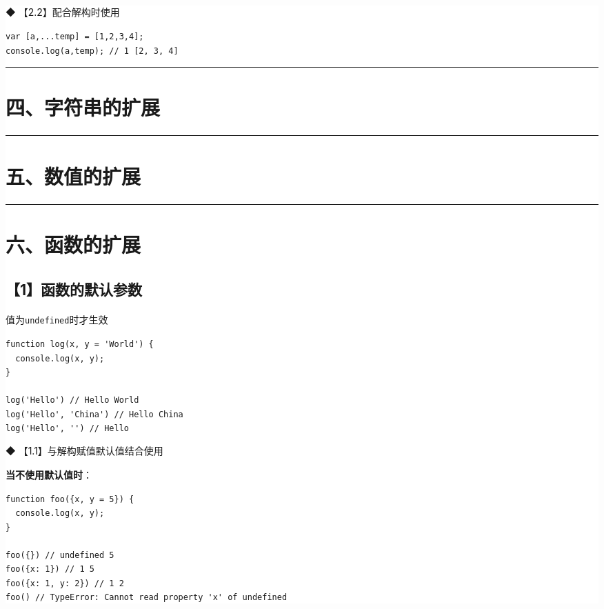 ◆ 【2.2】配合解构时使用

```
var [a,...temp] = [1,2,3,4];
console.log(a,temp); // 1 [2, 3, 4]
```

---

# 四、字符串的扩展

<iframe style="width:100%;height:900px;" src="https://firefly1984982452.github.io/2020/06/05/JavaScript%E4%B9%8BString%E5%AF%B9%E8%B1%A1/"></iframe>

---

# 五、数值的扩展

<iframe style="width:100%;height:900px;" src="https://firefly1984982452.github.io/2020/06/05/JavaScript%E4%B9%8BMath/"></iframe>
<iframe style="width:100%;height:900px;" src="https://firefly1984982452.github.io/2020/06/05/JavaScript%E4%B9%8BNumber/"></iframe>

---

# 六、函数的扩展

## 【1】函数的默认参数

值为`undefined`时才生效

```
function log(x, y = 'World') {
  console.log(x, y);
}

log('Hello') // Hello World
log('Hello', 'China') // Hello China
log('Hello', '') // Hello
```

◆ 【1.1】与解构赋值默认值结合使用

**当不使用默认值时**：

```
function foo({x, y = 5}) {
  console.log(x, y);
}

foo({}) // undefined 5
foo({x: 1}) // 1 5
foo({x: 1, y: 2}) // 1 2
foo() // TypeError: Cannot read property 'x' of undefined
```
